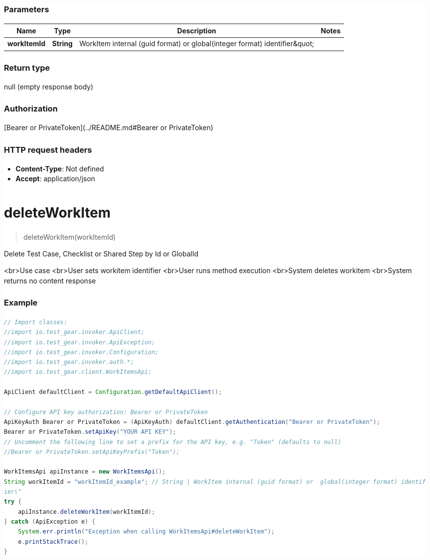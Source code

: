 ### Parameters

Name | Type | Description  | Notes
------------- | ------------- | ------------- | -------------
 **workItemId** | **String**| WorkItem internal (guid format) or  global(integer format) identifier\&quot; |

### Return type

null (empty response body)

### Authorization

[Bearer or PrivateToken](../README.md#Bearer or PrivateToken)

### HTTP request headers

 - **Content-Type**: Not defined
 - **Accept**: application/json

<a name="deleteWorkItem"></a>
# **deleteWorkItem**
> deleteWorkItem(workItemId)

Delete Test Case, Checklist or Shared Step by Id or GlobalId

&lt;br&gt;Use case  &lt;br&gt;User sets workitem identifier  &lt;br&gt;User runs method execution  &lt;br&gt;System deletes workitem  &lt;br&gt;System returns no content response

### Example
```java
// Import classes:
//import io.test_gear.invoker.ApiClient;
//import io.test_gear.invoker.ApiException;
//import io.test_gear.invoker.Configuration;
//import io.test_gear.invoker.auth.*;
//import io.test_gear.client.WorkItemsApi;

ApiClient defaultClient = Configuration.getDefaultApiClient();

// Configure API key authorization: Bearer or PrivateToken
ApiKeyAuth Bearer or PrivateToken = (ApiKeyAuth) defaultClient.getAuthentication("Bearer or PrivateToken");
Bearer or PrivateToken.setApiKey("YOUR API KEY");
// Uncomment the following line to set a prefix for the API key, e.g. "Token" (defaults to null)
//Bearer or PrivateToken.setApiKeyPrefix("Token");

WorkItemsApi apiInstance = new WorkItemsApi();
String workItemId = "workItemId_example"; // String | WorkItem internal (guid format) or  global(integer format) identifier\"
try {
    apiInstance.deleteWorkItem(workItemId);
} catch (ApiException e) {
    System.err.println("Exception when calling WorkItemsApi#deleteWorkItem");
    e.printStackTrace();
}
```
